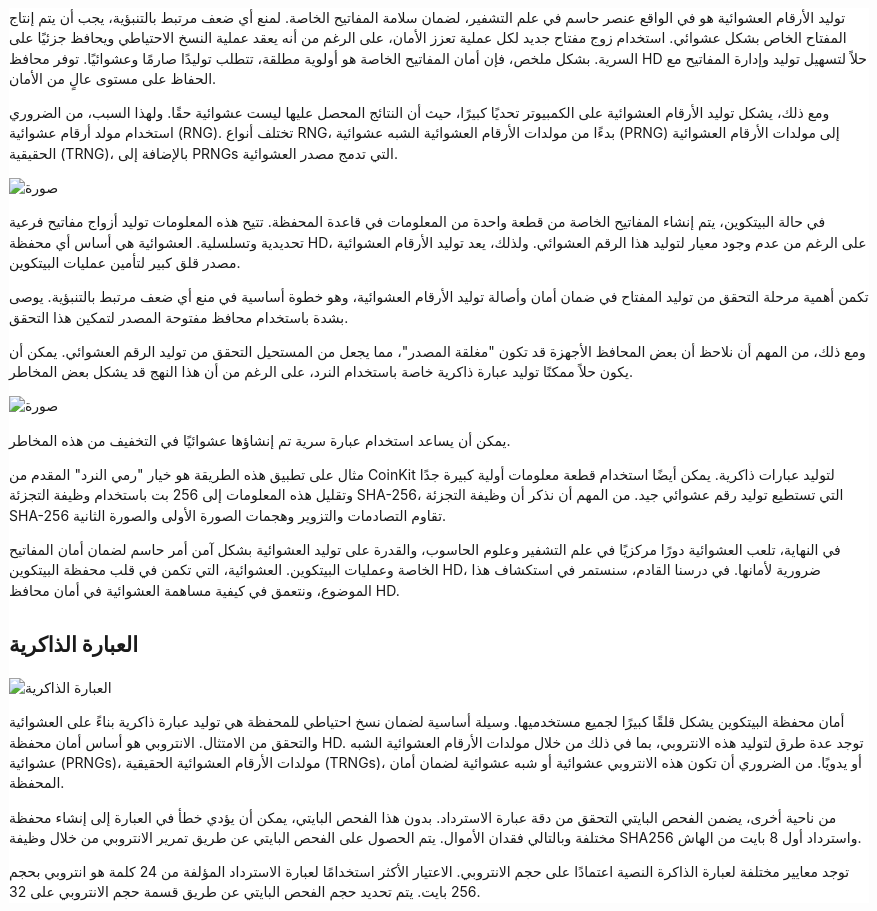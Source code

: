 توليد الأرقام العشوائية هو في الواقع عنصر حاسم في علم التشفير، لضمان سلامة المفاتيح الخاصة. لمنع أي ضعف مرتبط بالتنبؤية، يجب أن يتم إنتاج المفتاح الخاص بشكل عشوائي. استخدام زوج مفتاح جديد لكل عملية تعزز الأمان، على الرغم من أنه يعقد عملية النسخ الاحتياطي ويحافظ جزئيًا على السرية. بشكل ملخص، فإن أمان المفاتيح الخاصة هو أولوية مطلقة، تتطلب توليدًا صارمًا وعشوائيًا. توفر محافظ HD حلاً لتسهيل توليد وإدارة المفاتيح مع الحفاظ على مستوى عالٍ من الأمان.

ومع ذلك، يشكل توليد الأرقام العشوائية على الكمبيوتر تحديًا كبيرًا، حيث أن النتائج المحصل عليها ليست عشوائية حقًا. ولهذا السبب، من الضروري استخدام مولد أرقام عشوائية (RNG). تختلف أنواع RNG، بدءًا من مولدات الأرقام العشوائية الشبه عشوائية (PRNG) إلى مولدات الأرقام العشوائية الحقيقية (TRNG)، بالإضافة إلى PRNGs التي تدمج مصدر العشوائية.

![صورة](assets/image/section3/3.JPG)

في حالة البيتكوين، يتم إنشاء المفاتيح الخاصة من قطعة واحدة من المعلومات في قاعدة المحفظة. تتيح هذه المعلومات توليد أزواج مفاتيح فرعية تحديدية وتسلسلية. العشوائية هي أساس أي محفظة HD، على الرغم من عدم وجود معيار لتوليد هذا الرقم العشوائي. ولذلك، يعد توليد الأرقام العشوائية مصدر قلق كبير لتأمين عمليات البيتكوين.

تكمن أهمية مرحلة التحقق من توليد المفتاح في ضمان أمان وأصالة توليد الأرقام العشوائية، وهو خطوة أساسية في منع أي ضعف مرتبط بالتنبؤية. يوصى بشدة باستخدام محافظ مفتوحة المصدر لتمكين هذا التحقق.

ومع ذلك، من المهم أن نلاحظ أن بعض المحافظ الأجهزة قد تكون "مغلقة المصدر"، مما يجعل من المستحيل التحقق من توليد الرقم العشوائي. يمكن أن يكون حلاً ممكنًا توليد عبارة ذاكرية خاصة باستخدام النرد، على الرغم من أن هذا النهج قد يشكل بعض المخاطر.

![صورة](assets/image/section3/4.JPG)

يمكن أن يساعد استخدام عبارة سرية تم إنشاؤها عشوائيًا في التخفيف من هذه المخاطر.

مثال على تطبيق هذه الطريقة هو خيار "رمي النرد" المقدم من CoinKit لتوليد عبارات ذاكرية. يمكن أيضًا استخدام قطعة معلومات أولية كبيرة جدًا وتقليل هذه المعلومات إلى 256 بت باستخدام وظيفة التجزئة SHA-256، التي تستطيع توليد رقم عشوائي جيد. من المهم أن نذكر أن وظيفة التجزئة SHA-256 تقاوم التصادمات والتزوير وهجمات الصورة الأولى والصورة الثانية.

في النهاية، تلعب العشوائية دورًا مركزيًا في علم التشفير وعلوم الحاسوب، والقدرة على توليد العشوائية بشكل آمن أمر حاسم لضمان أمان المفاتيح الخاصة وعمليات البيتكوين. العشوائية، التي تكمن في قلب محفظة البيتكوين HD، ضرورية لأمانها. في درسنا القادم، سنستمر في استكشاف هذا الموضوع، ونتعمق في كيفية مساهمة العشوائية في أمان محافظ HD.

## العبارة الذاكرية

![العبارة الذاكرية](https://youtu.be/uJERqH9Xp7I)

أمان محفظة البيتكوين يشكل قلقًا كبيرًا لجميع مستخدميها. وسيلة أساسية لضمان نسخ احتياطي للمحفظة هي توليد عبارة ذاكرية بناءً على العشوائية والتحقق من الامتثال.
الانتروبي هو أساس أمان محفظة HD. توجد عدة طرق لتوليد هذه الانتروبي، بما في ذلك من خلال مولدات الأرقام العشوائية الشبه عشوائية (PRNGs)، مولدات الأرقام العشوائية الحقيقية (TRNGs)، أو يدويًا. من الضروري أن تكون هذه الانتروبي عشوائية أو شبه عشوائية لضمان أمان المحفظة.

من ناحية أخرى، يضمن الفحص البايتي التحقق من دقة عبارة الاسترداد. بدون هذا الفحص البايتي، يمكن أن يؤدي خطأ في العبارة إلى إنشاء محفظة مختلفة وبالتالي فقدان الأموال. يتم الحصول على الفحص البايتي عن طريق تمرير الانتروبي من خلال وظيفة SHA256 واسترداد أول 8 بايت من الهاش.

توجد معايير مختلفة لعبارة الذاكرة النصية اعتمادًا على حجم الانتروبي. الاعتيار الأكثر استخدامًا لعبارة الاسترداد المؤلفة من 24 كلمة هو انتروبي بحجم 256 بايت. يتم تحديد حجم الفحص البايتي عن طريق قسمة حجم الانتروبي على 32.
